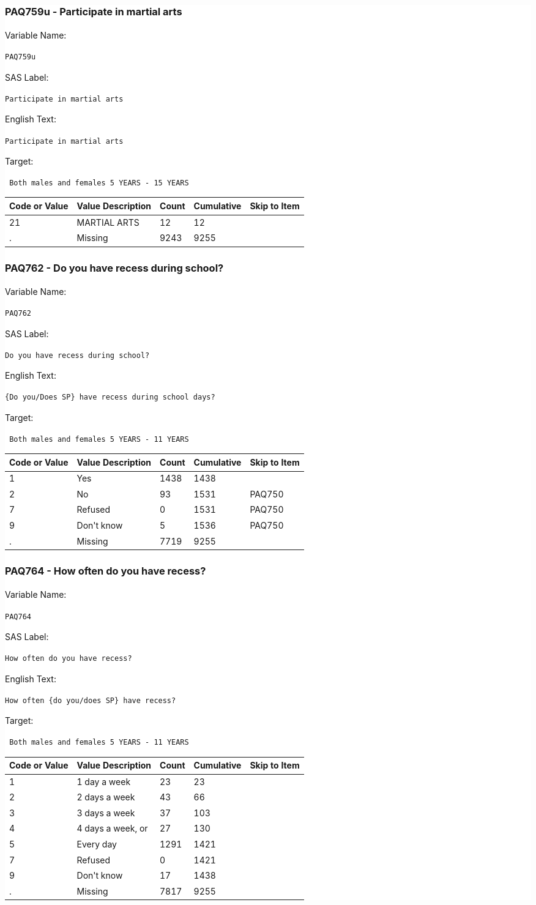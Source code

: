 ### PAQ759u - Participate in martial arts

Variable Name:

    PAQ759u
SAS Label:

    Participate in martial arts
English Text:

    Participate in martial arts
Target:

     Both males and females 5 YEARS - 15 YEARS
Code or Value | Value Description | Count | Cumulative | Skip to Item  
---|---|---|---|---  
21 | MARTIAL ARTS | 12 | 12 |   
. | Missing | 9243 | 9255 |   
  
### PAQ762 - Do you have recess during school?

Variable Name:

    PAQ762
SAS Label:

    Do you have recess during school?
English Text:

    {Do you/Does SP} have recess during school days?
Target:

     Both males and females 5 YEARS - 11 YEARS
Code or Value | Value Description | Count | Cumulative | Skip to Item  
---|---|---|---|---  
1 | Yes | 1438 | 1438 |   
2 | No | 93 | 1531 | PAQ750  
7 | Refused | 0 | 1531 | PAQ750  
9 | Don't know | 5 | 1536 | PAQ750  
. | Missing | 7719 | 9255 |   
  
### PAQ764 - How often do you have recess?

Variable Name:

    PAQ764
SAS Label:

    How often do you have recess?
English Text:

    How often {do you/does SP} have recess?
Target:

     Both males and females 5 YEARS - 11 YEARS
Code or Value | Value Description | Count | Cumulative | Skip to Item  
---|---|---|---|---  
1 | 1 day a week | 23 | 23 |   
2 | 2 days a week | 43 | 66 |   
3 | 3 days a week | 37 | 103 |   
4 | 4 days a week, or | 27 | 130 |   
5 | Every day | 1291 | 1421 |   
7 | Refused | 0 | 1421 |   
9 | Don't know | 17 | 1438 |   
. | Missing | 7817 | 9255 |   
  